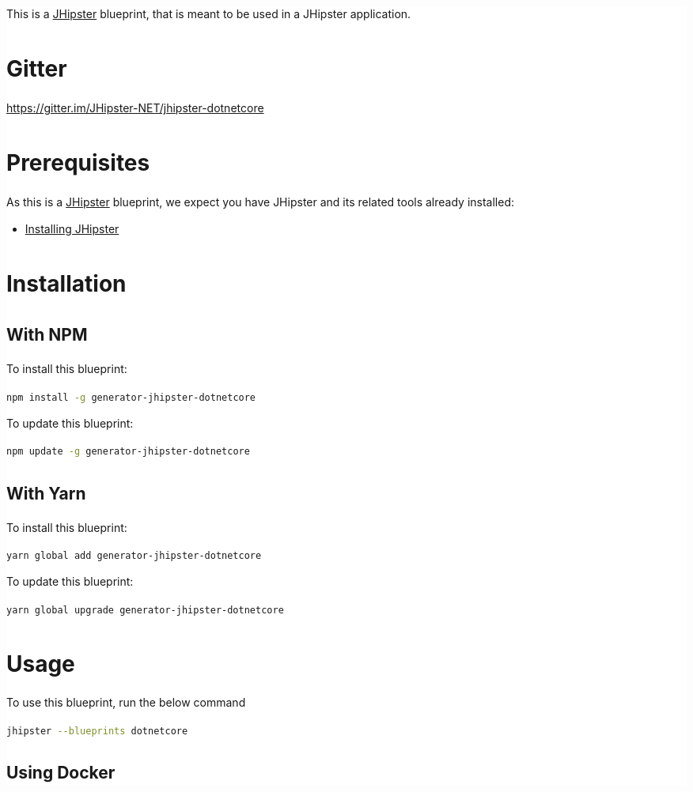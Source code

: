This is a [JHipster](https://www.jhipster.tech/) blueprint, that is meant to be used in a JHipster application.

# Gitter

https://gitter.im/JHipster-NET/jhipster-dotnetcore

# Prerequisites

As this is a [JHipster](https://www.jhipster.tech/) blueprint, we expect you have JHipster and its related tools already installed:

- [Installing JHipster](https://www.jhipster.tech/installation/)

# Installation

## With NPM

To install this blueprint:

```bash
npm install -g generator-jhipster-dotnetcore
```

To update this blueprint:

```bash
npm update -g generator-jhipster-dotnetcore
```

## With Yarn

To install this blueprint:

```bash
yarn global add generator-jhipster-dotnetcore
```

To update this blueprint:

```bash
yarn global upgrade generator-jhipster-dotnetcore
```

# Usage

To use this blueprint, run the below command

```bash
jhipster --blueprints dotnetcore
```

## Using Docker
